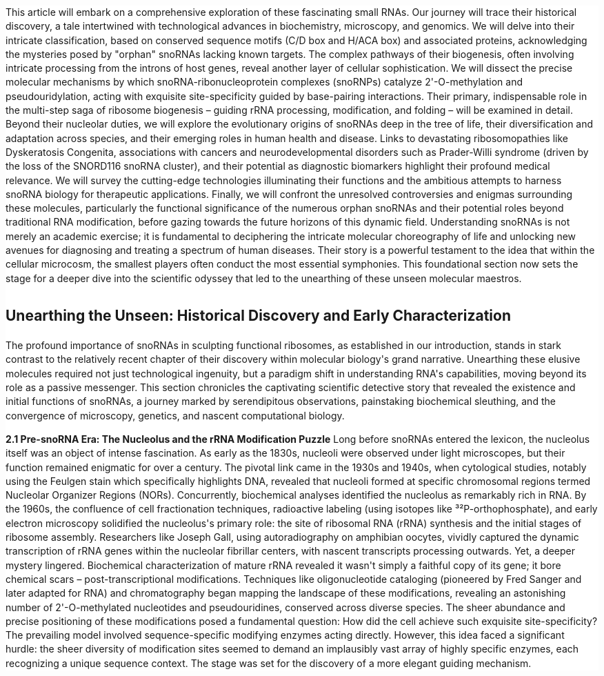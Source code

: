 This article will embark on a comprehensive exploration of these fascinating small RNAs. Our journey will trace their historical discovery, a tale intertwined with technological advances in biochemistry, microscopy, and genomics. We will delve into their intricate classification, based on conserved sequence motifs (C/D box and H/ACA box) and associated proteins, acknowledging the mysteries posed by "orphan" snoRNAs lacking known targets. The complex pathways of their biogenesis, often involving intricate processing from the introns of host genes, reveal another layer of cellular sophistication. We will dissect the precise molecular mechanisms by which snoRNA-ribonucleoprotein complexes (snoRNPs) catalyze 2'-O-methylation and pseudouridylation, acting with exquisite site-specificity guided by base-pairing interactions. Their primary, indispensable role in the multi-step saga of ribosome biogenesis – guiding rRNA processing, modification, and folding – will be examined in detail. Beyond their nucleolar duties, we will explore the evolutionary origins of snoRNAs deep in the tree of life, their diversification and adaptation across species, and their emerging roles in human health and disease. Links to devastating ribosomopathies like Dyskeratosis Congenita, associations with cancers and neurodevelopmental disorders such as Prader-Willi syndrome (driven by the loss of the SNORD116 snoRNA cluster), and their potential as diagnostic biomarkers highlight their profound medical relevance. We will survey the cutting-edge technologies illuminating their functions and the ambitious attempts to harness snoRNA biology for therapeutic applications. Finally, we will confront the unresolved controversies and enigmas surrounding these molecules, particularly the functional significance of the numerous orphan snoRNAs and their potential roles beyond traditional RNA modification, before gazing towards the future horizons of this dynamic field. Understanding snoRNAs is not merely an academic exercise; it is fundamental to deciphering the intricate molecular choreography of life and unlocking new avenues for diagnosing and treating a spectrum of human diseases. Their story is a powerful testament to the idea that within the cellular microcosm, the smallest players often conduct the most essential symphonies. This foundational section now sets the stage for a deeper dive into the scientific odyssey that led to the unearthing of these unseen molecular maestros.

## Unearthing the Unseen: Historical Discovery and Early Characterization

The profound importance of snoRNAs in sculpting functional ribosomes, as established in our introduction, stands in stark contrast to the relatively recent chapter of their discovery within molecular biology's grand narrative. Unearthing these elusive molecules required not just technological ingenuity, but a paradigm shift in understanding RNA's capabilities, moving beyond its role as a passive messenger. This section chronicles the captivating scientific detective story that revealed the existence and initial functions of snoRNAs, a journey marked by serendipitous observations, painstaking biochemical sleuthing, and the convergence of microscopy, genetics, and nascent computational biology.

**2.1 Pre-snoRNA Era: The Nucleolus and the rRNA Modification Puzzle**
Long before snoRNAs entered the lexicon, the nucleolus itself was an object of intense fascination. As early as the 1830s, nucleoli were observed under light microscopes, but their function remained enigmatic for over a century. The pivotal link came in the 1930s and 1940s, when cytological studies, notably using the Feulgen stain which specifically highlights DNA, revealed that nucleoli formed at specific chromosomal regions termed Nucleolar Organizer Regions (NORs). Concurrently, biochemical analyses identified the nucleolus as remarkably rich in RNA. By the 1960s, the confluence of cell fractionation techniques, radioactive labeling (using isotopes like ³²P-orthophosphate), and early electron microscopy solidified the nucleolus's primary role: the site of ribosomal RNA (rRNA) synthesis and the initial stages of ribosome assembly. Researchers like Joseph Gall, using autoradiography on amphibian oocytes, vividly captured the dynamic transcription of rRNA genes within the nucleolar fibrillar centers, with nascent transcripts processing outwards. Yet, a deeper mystery lingered. Biochemical characterization of mature rRNA revealed it wasn't simply a faithful copy of its gene; it bore chemical scars – post-transcriptional modifications. Techniques like oligonucleotide cataloging (pioneered by Fred Sanger and later adapted for RNA) and chromatography began mapping the landscape of these modifications, revealing an astonishing number of 2'-O-methylated nucleotides and pseudouridines, conserved across diverse species. The sheer abundance and precise positioning of these modifications posed a fundamental question: How did the cell achieve such exquisite site-specificity? The prevailing model involved sequence-specific modifying enzymes acting directly. However, this idea faced a significant hurdle: the sheer diversity of modification sites seemed to demand an implausibly vast array of highly specific enzymes, each recognizing a unique sequence context. The stage was set for the discovery of a more elegant guiding mechanism.
